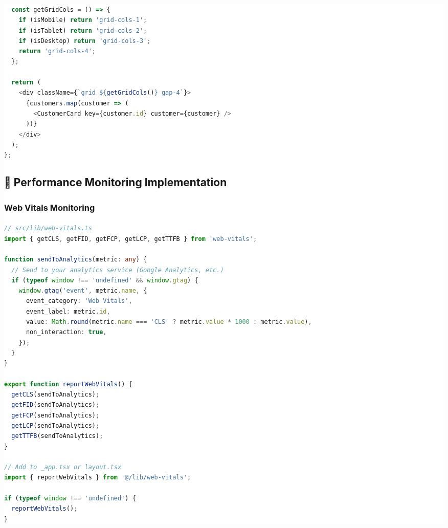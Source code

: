 ```typescript
  const getGridCols = () => {
    if (isMobile) return 'grid-cols-1';
    if (isTablet) return 'grid-cols-2';
    if (isDesktop) return 'grid-cols-3';
    return 'grid-cols-4';
  };

  return (
    <div className={`grid ${getGridCols()} gap-4`}>
      {customers.map(customer => (
        <CustomerCard key={customer.id} customer={customer} />
      ))}
    </div>
  );
};
```

## 🚀 Performance Monitoring Implementation

### Web Vitals Monitoring
```typescript
// src/lib/web-vitals.ts
import { getCLS, getFID, getFCP, getLCP, getTTFB } from 'web-vitals';

function sendToAnalytics(metric: any) {
  // Send to your analytics service (Google Analytics, etc.)
  if (typeof window !== 'undefined' && window.gtag) {
    window.gtag('event', metric.name, {
      event_category: 'Web Vitals',
      event_label: metric.id,
      value: Math.round(metric.name === 'CLS' ? metric.value * 1000 : metric.value),
      non_interaction: true,
    });
  }
}

export function reportWebVitals() {
  getCLS(sendToAnalytics);
  getFID(sendToAnalytics);
  getFCP(sendToAnalytics);
  getLCP(sendToAnalytics);
  getTTFB(sendToAnalytics);
}

// Add to _app.tsx or layout.tsx
import { reportWebVitals } from '@/lib/web-vitals';

if (typeof window !== 'undefined') {
  reportWebVitals();
}
```
